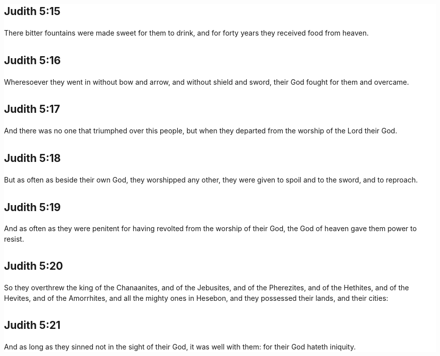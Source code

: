 ## Judith 5:15

There bitter fountains were made sweet for them to drink, and for forty years they received food from heaven.


<a id="org3fa6fc3"></a>

## Judith 5:16

Wheresoever they went in without bow and arrow, and without shield and sword, their God fought for them and overcame.


<a id="org73ce4b0"></a>

## Judith 5:17

And there was no one that triumphed over this people, but when they departed from the worship of the Lord their God.


<a id="orgc1eaef9"></a>

## Judith 5:18

But as often as beside their own God, they worshipped any other, they were given to spoil and to the sword, and to reproach.


<a id="org985e759"></a>

## Judith 5:19

And as often as they were penitent for having revolted from the worship of their God, the God of heaven gave them power to resist.


<a id="org9fd45d2"></a>

## Judith 5:20

So they overthrew the king of the Chanaanites, and of the Jebusites, and of the Pherezites, and of the Hethites, and of the Hevites, and of the Amorrhites, and all the mighty ones in Hesebon, and they possessed their lands, and their cities:


<a id="org19adab4"></a>

## Judith 5:21

And as long as they sinned not in the sight of their God, it was well with them: for their God hateth iniquity.


<a id="org9cf7cb8"></a>
